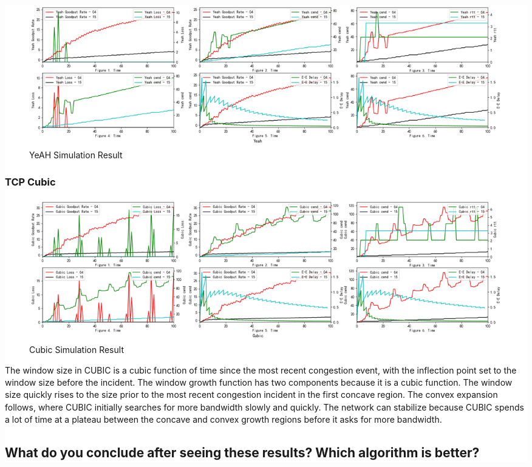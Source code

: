 <figure id="YeAH Simulation Result">
<img src="sim/Yeah-sim-100s.png" />
<figcaption>YeAH Simulation Result</figcaption>
</figure>

### TCP Cubic

<figure id="Cubic Simulation Result">
<img src="sim/Cubic-sim-100s.png" />
<figcaption>Cubic Simulation Result</figcaption>
</figure>

The window size in CUBIC is a cubic function of time since the most
recent congestion event, with the inflection point set to the window
size before the incident. The window growth function has two components
because it is a cubic function. The window size quickly rises to the
size prior to the most recent congestion incident in the first concave
region. The convex expansion follows, where CUBIC initially searches for
more bandwidth slowly and quickly. The network can stabilize because
CUBIC spends a lot of time at a plateau between the concave and convex
growth regions before it asks for more bandwidth.

## What do you conclude after seeing these results? Which algorithm is better?
